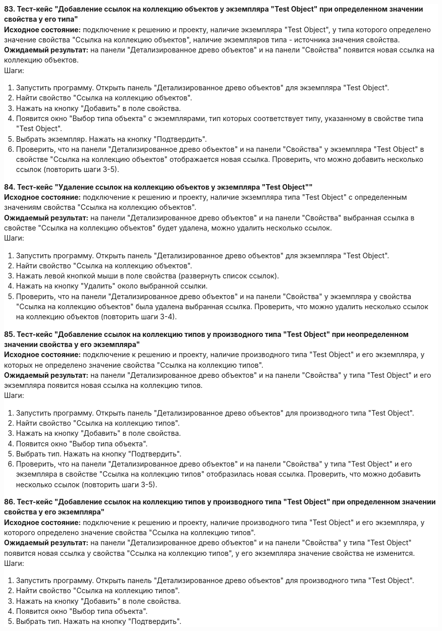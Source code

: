 **83. Тест-кейс "Добавление ссылок на коллекцию объектов у экземпляра "Test Object" при определенном значении свойства у его типа"**     
**Исходное состояние:** подключение к решению и проекту, наличие экземпляра "Test Object", у типа которого определено значение свойства "Ссылка на коллекцию объектов", наличие экземпляров типа - источника значения свойства.      
**Ожидаемый результат:** на панели "Детализированное древо объектов" и на панели "Свойства" появится новая ссылка на коллекцию объектов.     
Шаги:
1. Запустить программу. Открыть панель "Детализированное древо объектов" для экземпляра "Test Object".
2. Найти свойство "Ссылка на коллекцию объектов".
3. Нажать на кнопку "Добавить" в поле свойства.
4. Появится окно "Выбор типа объекта" с экземплярами, тип которых соответствует типу, указанному в свойстве типа "Test Object".
5. Выбрать экземпляр. Нажать на кнопку "Подтвердить".
6. Проверить, что на панели "Детализированное древо объектов" и на панели "Свойства" у экземпляра "Test Object" в свойстве "Ссылка на коллекцию объектов" отображается новая ссылка. Проверить, что можно добавить несколько ссылок (повторить шаги 3-5).

**84. Тест-кейс "Удаление ссылок на коллекцию объектов у экземпляра "Test Object""**    
**Исходное состояние:** подключение к решению и проекту, наличие экземпляра типа "Test Object" с определенным значениям свойства "Ссылка на коллекцию объектов".     
**Ожидаемый результат:** на панели "Детализированное древо объектов" и на панели "Свойства" выбранная ссылка в свойстве "Ссылка на коллекцию объектов" будет удалена, можно удалить несколько ссылок.     
Шаги:
1. Запустить программу. Открыть панель "Детализированное древо объектов" для экземпляра "Test Object".
2. Найти свойство "Ссылка на коллекцию объектов".
3. Нажать левой кнопкой мыши в поле свойства (развернуть список ссылок).
4. Нажать на кнопку "Удалить" около выбранной ссылки.
5. Проверить, что на панели "Детализированное древо объектов" и на панели "Свойства" у экземпляра у свойства "Ссылка на коллекцию объектов" была удалена выбранная ссылка. Проверить, что можно удалить несколько ссылок на коллекцию объектов (повторить шаги 3-4).

**85. Тест-кейс "Добавление ссылок на коллекцию типов у производного типа "Test Object" при неопределенном значении свойства у его экземпляра"**      
**Исходное состояние:** подключение к решению и проекту, наличие производного типа "Test Object" и его экземпляра, у которых не определено значение свойства "Ссылка на коллекцию типов".      
**Ожидаемый результат:** на панели "Детализированное древо объектов" и на панели "Свойства" у типа "Test Object" и его экземпляра появится новая ссылка на коллекцию типов.     
Шаги:
1. Запустить программу. Открыть панель "Детализированное древо объектов" для производного типа "Test Object".
2. Найти свойство "Ссылка на коллекцию типов".
3. Нажать на кнопку "Добавить" в поле свойства.
4. Появится окно "Выбор типа объекта".
5. Выбрать тип. Нажать на кнопку "Подтвердить".
6. Проверить, что на панели "Детализированное древо объектов" и на панели "Свойства" у типа "Test Object" и его экземпляра в свойстве "Ссылка на коллекцию типов" отобразилась новая ссылка. Проверить, что можно добавить несколько ссылок (повторить шаги 3-5).

**86. Тест-кейс "Добавление ссылок на коллекцию типов у производного типа "Test Object" при определенном значении свойства у его экземпляра"**     
**Исходное состояние:** подключение к решению и проекту, наличие производного типа "Test Object" и его экземпляра, у которого определено значение свойства "Ссылка на коллекцию типов".     
**Ожидаемый результат:** на панели "Детализированное древо объектов" и на панели "Свойства" у типа "Test Object" появится новая ссылка у свойства "Ссылка на коллекцию типов", у его экземпляра значение свойства не изменится.     
Шаги:
1. Запустить программу. Открыть панель "Детализированное древо объектов" для производного типа "Test Object".
2. Найти свойство "Ссылка на коллекцию типов".
3. Нажать на кнопку "Добавить" в поле свойства.
4. Появится окно "Выбор типа объекта".
5. Выбрать тип. Нажать на кнопку "Подтвердить".
